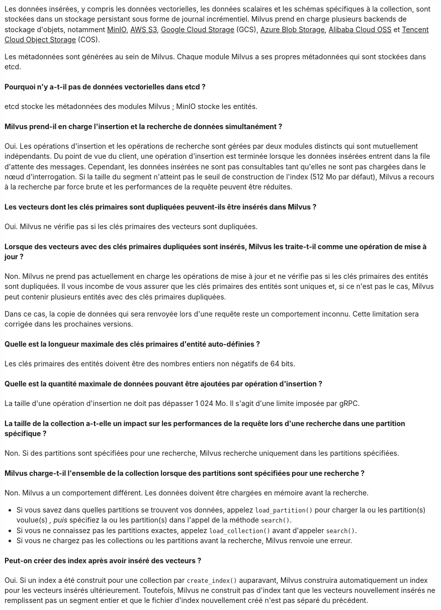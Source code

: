 <p>Les données insérées, y compris les données vectorielles, les données scalaires et les schémas spécifiques à la collection, sont stockées dans un stockage persistant sous forme de journal incrémentiel. Milvus prend en charge plusieurs backends de stockage d'objets, notamment <a href="https://min.io/">MinIO</a>, <a href="https://aws.amazon.com/s3/?nc1=h_ls">AWS S3</a>, <a href="https://cloud.google.com/storage?hl=en#object-storage-for-companies-of-all-sizes">Google Cloud Storage</a> (GCS), <a href="https://azure.microsoft.com/en-us/products/storage/blobs">Azure Blob Storage</a>, <a href="https://www.alibabacloud.com/product/object-storage-service">Alibaba Cloud OSS</a> et <a href="https://www.tencentcloud.com/products/cos">Tencent Cloud Object Storage</a> (COS).</p>
<p>Les métadonnées sont générées au sein de Milvus. Chaque module Milvus a ses propres métadonnées qui sont stockées dans etcd.</p>
<h4 id="Why-is-there-no-vector-data-in-etcd" class="common-anchor-header">Pourquoi n'y a-t-il pas de données vectorielles dans etcd ?</h4><p>etcd stocke les métadonnées des modules Milvus ; MinIO stocke les entités.</p>
<h4 id="Does-Milvus-support-inserting-and-searching-data-simultaneously" class="common-anchor-header">Milvus prend-il en charge l'insertion et la recherche de données simultanément ?</h4><p>Oui. Les opérations d'insertion et les opérations de recherche sont gérées par deux modules distincts qui sont mutuellement indépendants. Du point de vue du client, une opération d'insertion est terminée lorsque les données insérées entrent dans la file d'attente des messages. Cependant, les données insérées ne sont pas consultables tant qu'elles ne sont pas chargées dans le nœud d'interrogation. Si la taille du segment n'atteint pas le seuil de construction de l'index (512 Mo par défaut), Milvus a recours à la recherche par force brute et les performances de la requête peuvent être réduites.</p>
<h4 id="Can-vectors-with-duplicate-primary-keys-be-inserted-into-Milvus" class="common-anchor-header">Les vecteurs dont les clés primaires sont dupliquées peuvent-ils être insérés dans Milvus ?</h4><p>Oui. Milvus ne vérifie pas si les clés primaires des vecteurs sont dupliquées.</p>
<h4 id="When-vectors-with-duplicate-primary-keys-are-inserted-does-Milvus-treat-it-as-an-update-operation" class="common-anchor-header">Lorsque des vecteurs avec des clés primaires dupliquées sont insérés, Milvus les traite-t-il comme une opération de mise à jour ?</h4><p>Non. Milvus ne prend pas actuellement en charge les opérations de mise à jour et ne vérifie pas si les clés primaires des entités sont dupliquées. Il vous incombe de vous assurer que les clés primaires des entités sont uniques et, si ce n'est pas le cas, Milvus peut contenir plusieurs entités avec des clés primaires dupliquées.</p>
<p>Dans ce cas, la copie de données qui sera renvoyée lors d'une requête reste un comportement inconnu. Cette limitation sera corrigée dans les prochaines versions.</p>
<h4 id="What-is-the-maximum-length-of-self-defined-entity-primary-keys" class="common-anchor-header">Quelle est la longueur maximale des clés primaires d'entité auto-définies ?</h4><p>Les clés primaires des entités doivent être des nombres entiers non négatifs de 64 bits.</p>
<h4 id="What-is-the-maximum-amount-of-data-that-can-be-added-per-insert-operation" class="common-anchor-header">Quelle est la quantité maximale de données pouvant être ajoutées par opération d'insertion ?</h4><p>La taille d'une opération d'insertion ne doit pas dépasser 1 024 Mo. Il s'agit d'une limite imposée par gRPC.</p>
<h4 id="Does-collection-size-impact-query-performance-when-searching-in-a-specific-partition" class="common-anchor-header">La taille de la collection a-t-elle un impact sur les performances de la requête lors d'une recherche dans une partition spécifique ?</h4><p>Non. Si des partitions sont spécifiées pour une recherche, Milvus recherche uniquement dans les partitions spécifiées.</p>
<h4 id="Does-Milvus-load-the-entire-collection-when-partitions-are-specified-for-a-search" class="common-anchor-header">Milvus charge-t-il l'ensemble de la collection lorsque des partitions sont spécifiées pour une recherche ?</h4><p>Non. Milvus a un comportement différent. Les données doivent être chargées en mémoire avant la recherche.</p>
<ul>
<li>Si vous savez dans quelles partitions se trouvent vos données, appelez <code translate="no">load_partition()</code> pour charger la ou les partition(s) voulue(s) <em>, puis</em> spécifiez la ou les partition(s) dans l'appel de la méthode <code translate="no">search()</code>.</li>
<li>Si vous ne connaissez pas les partitions exactes, appelez <code translate="no">load_collection()</code> avant d'appeler <code translate="no">search()</code>.</li>
<li>Si vous ne chargez pas les collections ou les partitions avant la recherche, Milvus renvoie une erreur.</li>
</ul>
<h4 id="Can-indexes-be-created-after-inserting-vectors" class="common-anchor-header">Peut-on créer des index après avoir inséré des vecteurs ?</h4><p>Oui. Si un index a été construit pour une collection par <code translate="no">create_index()</code> auparavant, Milvus construira automatiquement un index pour les vecteurs insérés ultérieurement. Toutefois, Milvus ne construit pas d'index tant que les vecteurs nouvellement insérés ne remplissent pas un segment entier et que le fichier d'index nouvellement créé n'est pas séparé du précédent.</p>